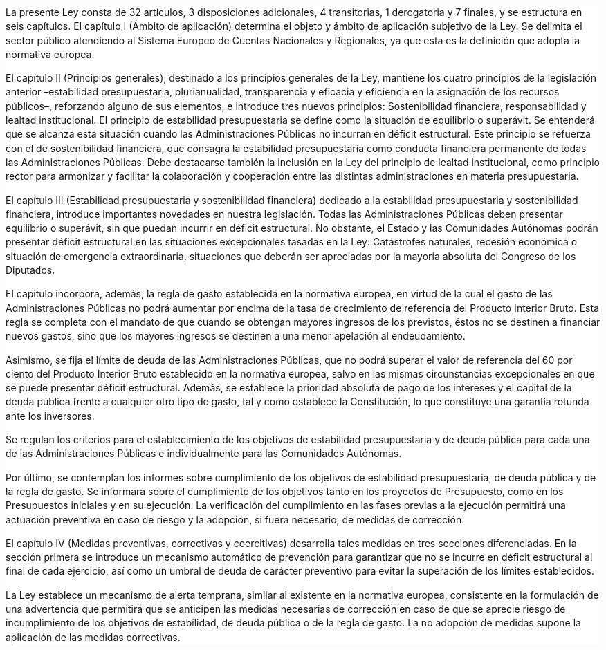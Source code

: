 La presente Ley consta de 32 artículos, 3 disposiciones adicionales, 4 transitorias, 1 derogatoria y 7 finales, y se estructura en seis capítulos. El capítulo I (Ámbito de aplicación) determina el objeto y ámbito de aplicación subjetivo de la Ley. Se delimita el sector público atendiendo al Sistema Europeo de Cuentas Nacionales y Regionales, ya que esta es la definición que adopta la normativa europea.

El capítulo II (Principios generales), destinado a los principios generales de la Ley, mantiene los cuatro principios de la legislación anterior –estabilidad presupuestaria, plurianualidad, transparencia y eficacia y eficiencia en la asignación de los recursos públicos–, reforzando alguno de sus elementos, e introduce tres nuevos principios: Sostenibilidad financiera, responsabilidad y lealtad institucional. El principio de estabilidad presupuestaria se define como la situación de equilibrio o superávit. Se entenderá que se alcanza esta situación cuando las Administraciones Públicas no incurran en déficit estructural. Este principio se refuerza con el de sostenibilidad financiera, que consagra la estabilidad presupuestaria como conducta financiera permanente de todas las Administraciones Públicas. Debe destacarse también la inclusión en la Ley del principio de lealtad institucional, como principio rector para armonizar y facilitar la colaboración y cooperación entre las distintas administraciones en materia presupuestaria.

El capítulo III (Estabilidad presupuestaria y sostenibilidad financiera) dedicado a la estabilidad presupuestaria y sostenibilidad financiera, introduce importantes novedades en nuestra legislación. Todas las Administraciones Públicas deben presentar equilibrio o superávit, sin que puedan incurrir en déficit estructural. No obstante, el Estado y las Comunidades Autónomas podrán presentar déficit estructural en las situaciones excepcionales tasadas en la Ley: Catástrofes naturales, recesión económica o situación de emergencia extraordinaria, situaciones que deberán ser apreciadas por la mayoría absoluta del Congreso de los Diputados.

El capítulo incorpora, además, la regla de gasto establecida en la normativa europea, en virtud de la cual el gasto de las Administraciones Públicas no podrá aumentar por encima de la tasa de crecimiento de referencia del Producto Interior Bruto. Esta regla se completa con el mandato de que cuando se obtengan mayores ingresos de los previstos, éstos no se destinen a financiar nuevos gastos, sino que los mayores ingresos se destinen a una menor apelación al endeudamiento.

Asimismo, se fija el límite de deuda de las Administraciones Públicas, que no podrá superar el valor de referencia del 60 por ciento del Producto Interior Bruto establecido en la normativa europea, salvo en las mismas circunstancias excepcionales en que se puede presentar déficit estructural. Además, se establece la prioridad absoluta de pago de los intereses y el capital de la deuda pública frente a cualquier otro tipo de gasto, tal y como establece la Constitución, lo que constituye una garantía rotunda ante los inversores.

Se regulan los criterios para el establecimiento de los objetivos de estabilidad presupuestaria y de deuda pública para cada una de las Administraciones Públicas e individualmente para las Comunidades Autónomas.

Por último, se contemplan los informes sobre cumplimiento de los objetivos de estabilidad presupuestaria, de deuda pública y de la regla de gasto. Se informará sobre el cumplimiento de los objetivos tanto en los proyectos de Presupuesto, como en los Presupuestos iniciales y en su ejecución. La verificación del cumplimiento en las fases previas a la ejecución permitirá una actuación preventiva en caso de riesgo y la adopción, si fuera necesario, de medidas de corrección.

El capítulo IV (Medidas preventivas, correctivas y coercitivas) desarrolla tales medidas en tres secciones diferenciadas. En la sección primera se introduce un mecanismo automático de prevención para garantizar que no se incurre en déficit estructural al final de cada ejercicio, así como un umbral de deuda de carácter preventivo para evitar la superación de los límites establecidos.

La Ley establece un mecanismo de alerta temprana, similar al existente en la normativa europea, consistente en la formulación de una advertencia que permitirá que se anticipen las medidas necesarias de corrección en caso de que se aprecie riesgo de incumplimiento de los objetivos de estabilidad, de deuda pública o de la regla de gasto. La no adopción de medidas supone la aplicación de las medidas correctivas.
